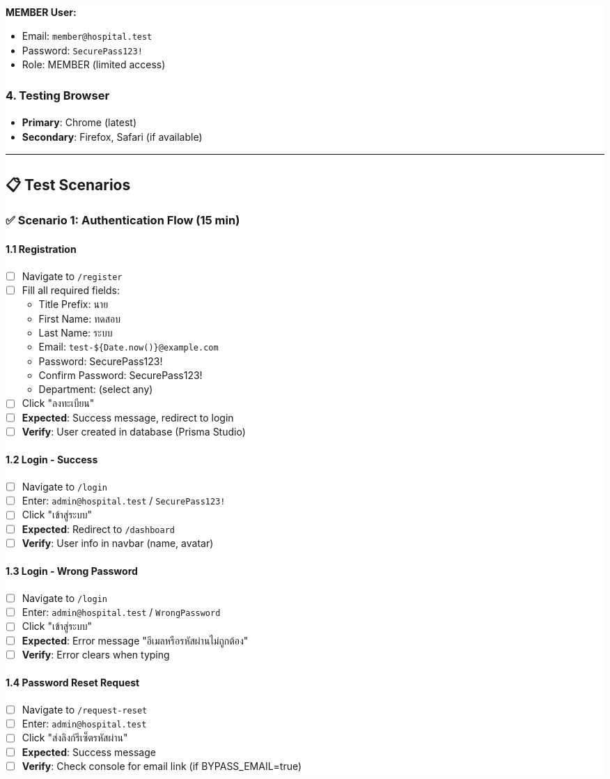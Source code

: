**MEMBER User:**

- Email: `member@hospital.test`
- Password: `SecurePass123!`
- Role: MEMBER (limited access)

### 4. Testing Browser

- **Primary**: Chrome (latest)
- **Secondary**: Firefox, Safari (if available)

---

## 📋 Test Scenarios

### ✅ Scenario 1: Authentication Flow (15 min)

#### 1.1 Registration

- [ ] Navigate to `/register`
- [ ] Fill all required fields:
  - Title Prefix: นาย
  - First Name: ทดสอบ
  - Last Name: ระบบ
  - Email: `test-${Date.now()}@example.com`
  - Password: SecurePass123!
  - Confirm Password: SecurePass123!
  - Department: (select any)
- [ ] Click "ลงทะเบียน"
- [ ] **Expected**: Success message, redirect to login
- [ ] **Verify**: User created in database (Prisma Studio)

#### 1.2 Login - Success

- [ ] Navigate to `/login`
- [ ] Enter: `admin@hospital.test` / `SecurePass123!`
- [ ] Click "เข้าสู่ระบบ"
- [ ] **Expected**: Redirect to `/dashboard`
- [ ] **Verify**: User info in navbar (name, avatar)

#### 1.3 Login - Wrong Password

- [ ] Navigate to `/login`
- [ ] Enter: `admin@hospital.test` / `WrongPassword`
- [ ] Click "เข้าสู่ระบบ"
- [ ] **Expected**: Error message "อีเมลหรือรหัสผ่านไม่ถูกต้อง"
- [ ] **Verify**: Error clears when typing

#### 1.4 Password Reset Request

- [ ] Navigate to `/request-reset`
- [ ] Enter: `admin@hospital.test`
- [ ] Click "ส่งลิงก์รีเซ็ตรหัสผ่าน"
- [ ] **Expected**: Success message
- [ ] **Verify**: Check console for email link (if BYPASS_EMAIL=true)

